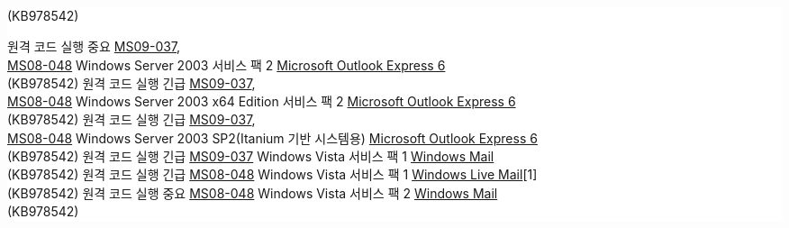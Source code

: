 (KB978542)</td>
<td style="border:1px solid black;">원격 코드 실행</td>
<td style="border:1px solid black;">중요</td>
<td style="border:1px solid black;"><a href="http://technet.microsoft.com/security/bulletin/ms09-037">MS09-037</a>,<br />
<a href="http://technet.microsoft.com/security/bulletin/ms08-048">MS08-048</a></td>
</tr>
<tr class="even">
<td style="border:1px solid black;">Windows Server 2003 서비스 팩 2</td>
<td style="border:1px solid black;"><a href="https://www.microsoft.com/download/details.aspx?familyid=eb9742fc-0934-4b38-9ec4-3597fc71ec00&amp;displaylang=ko">Microsoft Outlook Express 6</a><br />
(KB978542)</td>
<td style="border:1px solid black;">원격 코드 실행</td>
<td style="border:1px solid black;">긴급</td>
<td style="border:1px solid black;"><a href="http://technet.microsoft.com/security/bulletin/ms09-037">MS09-037</a>,<br />
<a href="http://technet.microsoft.com/security/bulletin/ms08-048">MS08-048</a></td>
</tr>
<tr class="odd">
<td style="border:1px solid black;">Windows Server 2003 x64 Edition 서비스 팩 2</td>
<td style="border:1px solid black;"><a href="https://www.microsoft.com/download/details.aspx?familyid=5678515a-97ea-4e00-8700-d3f2fcdc0efc&amp;displaylang=ko">Microsoft Outlook Express 6</a><br />
(KB978542)</td>
<td style="border:1px solid black;">원격 코드 실행</td>
<td style="border:1px solid black;">긴급</td>
<td style="border:1px solid black;"><a href="http://technet.microsoft.com/security/bulletin/ms09-037">MS09-037</a>,<br />
<a href="http://technet.microsoft.com/security/bulletin/ms08-048">MS08-048</a></td>
</tr>
<tr class="even">
<td style="border:1px solid black;">Windows Server 2003 SP2(Itanium 기반 시스템용)</td>
<td style="border:1px solid black;"><a href="https://www.microsoft.com/download/details.aspx?familyid=60ef635b-cb6d-402f-b904-e69b519d797f">Microsoft Outlook Express 6</a><br />
(KB978542)</td>
<td style="border:1px solid black;">원격 코드 실행</td>
<td style="border:1px solid black;">긴급</td>
<td style="border:1px solid black;"><a href="http://technet.microsoft.com/security/bulletin/ms09-037">MS09-037</a></td>
</tr>
<tr class="odd">
<td style="border:1px solid black;">Windows Vista 서비스 팩 1</td>
<td style="border:1px solid black;"><a href="https://www.microsoft.com/download/details.aspx?familyid=a970c869-24fe-4ef4-b189-7a6bac2411f1&amp;displaylang=ko">Windows Mail</a><br />
(KB978542)</td>
<td style="border:1px solid black;">원격 코드 실행</td>
<td style="border:1px solid black;">긴급</td>
<td style="border:1px solid black;"><a href="http://technet.microsoft.com/security/bulletin/ms08-048">MS08-048</a></td>
</tr>
<tr class="even">
<td style="border:1px solid black;">Windows Vista 서비스 팩 1</td>
<td style="border:1px solid black;"><a href="https://www.microsoft.com/download/details.aspx?familyid=a970c869-24fe-4ef4-b189-7a6bac2411f1&amp;displaylang=ko">Windows Live Mail</a>[1]<br />
(KB978542)</td>
<td style="border:1px solid black;">원격 코드 실행</td>
<td style="border:1px solid black;">중요</td>
<td style="border:1px solid black;"><a href="http://technet.microsoft.com/security/bulletin/ms08-048">MS08-048</a></td>
</tr>
<tr class="odd">
<td style="border:1px solid black;">Windows Vista 서비스 팩 2</td>
<td style="border:1px solid black;"><a href="https://www.microsoft.com/download/details.aspx?familyid=a970c869-24fe-4ef4-b189-7a6bac2411f1">Windows Mail</a><br />
(KB978542)</td>